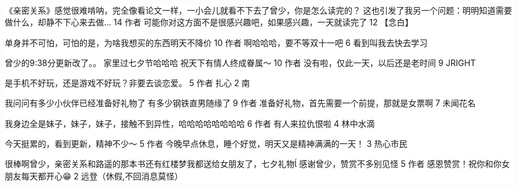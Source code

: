  《亲密关系》感觉很难啃呐，完全像看论文一样，一小会儿就看不下去了曾少，你是怎么读完的？
这也引发了我另一个问题：明明知道需要做什么，却静不下心来去做…
 14
作者
 可能你对这方面不是很感兴趣吧，如果感兴趣，一天就读完了
 12
【念白】

 单身并不可怕，可怕的是，为啥我想买的东西明天不降价
 10
作者
 啊哈哈哈，要不等双十一吧
 6
看到叫我去快去学习

 曾少的9:38分更新改了。。
家里过七夕节哈哈哈
祝天下有情人终成眷属～
 10
作者
 没有啦，仅此一天，以后还是老时间
 9
JRIGHT

 是手机不好玩，还是游戏不好玩？非要去谈恋爱。
 5
作者
 扎心
 2
南

 我问问有多少小伙伴已经准备好礼物了 有多少钢铁直男随缘了
 9
作者
 准备好礼物，首先需要一个前提，那就是女票啊
 7
未闻花名

 我身边全是妹子，妹子，妹子，接触不到异性，哈哈哈哈哈哈哈哈
 6
作者
 有人来拉仇恨啦
 4
林中水滴

 今天挺累的，看到更新，精神不少～
 5
作者
 今晚早点休息，睡个好觉，明天又是精神满满的一天！
 3
热心市民

 很棒啊曾少，亲密关系和路遥的那本书还有红楼梦我都送给女朋友了，七夕礼物 感谢曾少，赞赏不多别见怪
 5
作者
 感恩赞赏！祝你和你女朋友每天都开心😁
 2
远登（休假,不回消息莫怪）
